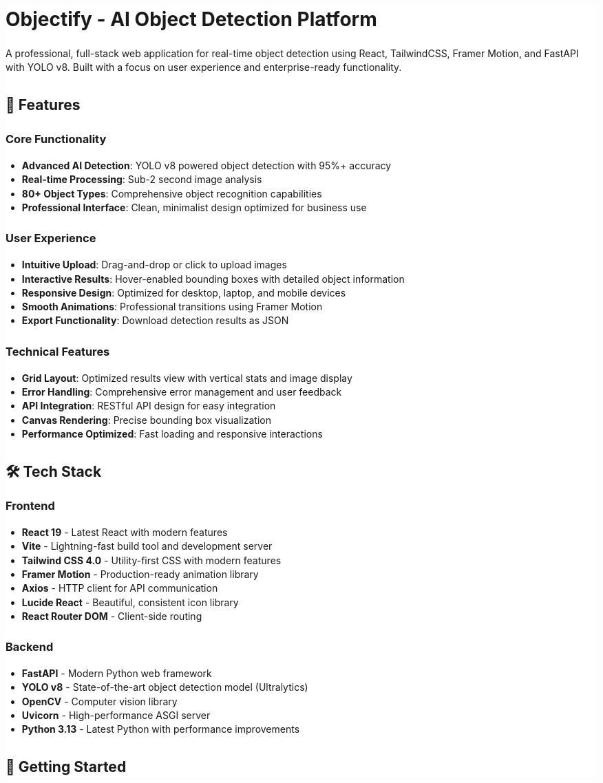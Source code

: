 # Objectify - AI Object Detection Platform

A professional, full-stack web application for real-time object detection using React, TailwindCSS, Framer Motion, and FastAPI with YOLO v8. Built with a focus on user experience and enterprise-ready functionality.

## 🌟 Features

### Core Functionality
- **Advanced AI Detection**: YOLO v8 powered object detection with 95%+ accuracy
- **Real-time Processing**: Sub-2 second image analysis
- **80+ Object Types**: Comprehensive object recognition capabilities
- **Professional Interface**: Clean, minimalist design optimized for business use

### User Experience
- **Intuitive Upload**: Drag-and-drop or click to upload images
- **Interactive Results**: Hover-enabled bounding boxes with detailed object information
- **Responsive Design**: Optimized for desktop, laptop, and mobile devices
- **Smooth Animations**: Professional transitions using Framer Motion
- **Export Functionality**: Download detection results as JSON

### Technical Features
- **Grid Layout**: Optimized results view with vertical stats and image display
- **Error Handling**: Comprehensive error management and user feedback
- **API Integration**: RESTful API design for easy integration
- **Canvas Rendering**: Precise bounding box visualization
- **Performance Optimized**: Fast loading and responsive interactions

## 🛠 Tech Stack

### Frontend
- **React 19** - Latest React with modern features
- **Vite** - Lightning-fast build tool and development server
- **Tailwind CSS 4.0** - Utility-first CSS with modern features
- **Framer Motion** - Production-ready animation library
- **Axios** - HTTP client for API communication
- **Lucide React** - Beautiful, consistent icon library
- **React Router DOM** - Client-side routing

### Backend
- **FastAPI** - Modern Python web framework
- **YOLO v8** - State-of-the-art object detection model (Ultralytics)
- **OpenCV** - Computer vision library
- **Uvicorn** - High-performance ASGI server
- **Python 3.13** - Latest Python with performance improvements

## 🚀 Getting Started
